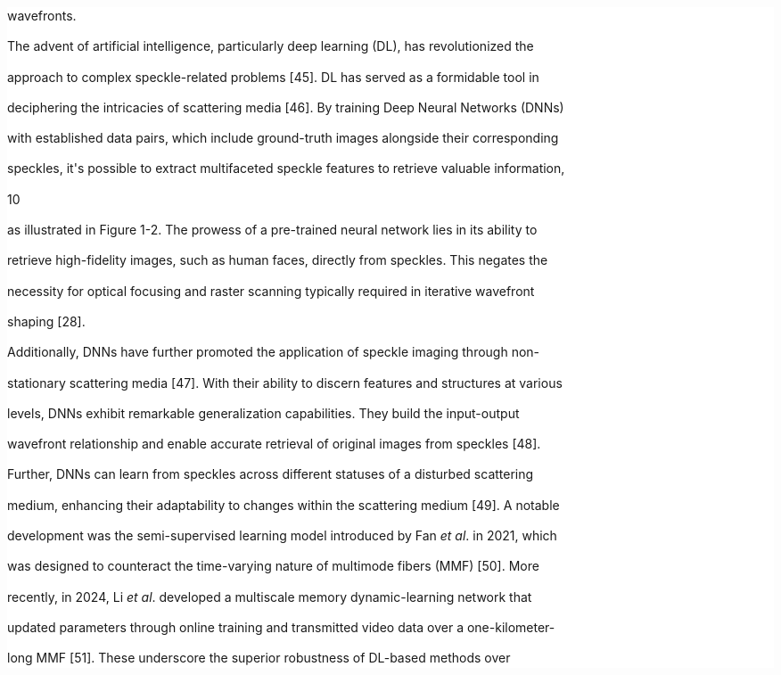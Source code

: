 wavefronts.

The advent of artificial intelligence, particularly deep learning (DL),
has revolutionized the

approach to complex speckle-related problems \[45\]. DL has served as a
formidable tool in

deciphering the intricacies of scattering media \[46\]. By training Deep
Neural Networks (DNNs)

with established data pairs, which include ground-truth images alongside
their corresponding

speckles, it's possible to extract multifaceted speckle features to
retrieve valuable information,

10

as illustrated in Figure 1-2. The prowess of a pre-trained neural
network lies in its ability to

retrieve high-fidelity images, such as human faces, directly from
speckles. This negates the

necessity for optical focusing and raster scanning typically required in
iterative wavefront

shaping \[28\].

Additionally, DNNs have further promoted the application of speckle
imaging through non-

stationary scattering media \[47\]. With their ability to discern
features and structures at various

levels, DNNs exhibit remarkable generalization capabilities. They build
the input-output

wavefront relationship and enable accurate retrieval of original images
from speckles \[48\].

Further, DNNs can learn from speckles across different statuses of a
disturbed scattering

medium, enhancing their adaptability to changes within the scattering
medium \[49\]. A notable

development was the semi-supervised learning model introduced by Fan *et
al*. in 2021, which

was designed to counteract the time-varying nature of multimode fibers
(MMF) \[50\]. More

recently, in 2024, Li *et al*. developed a multiscale memory
dynamic-learning network that

updated parameters through online training and transmitted video data
over a one-kilometer-

long MMF \[51\]. These underscore the superior robustness of DL-based
methods over
